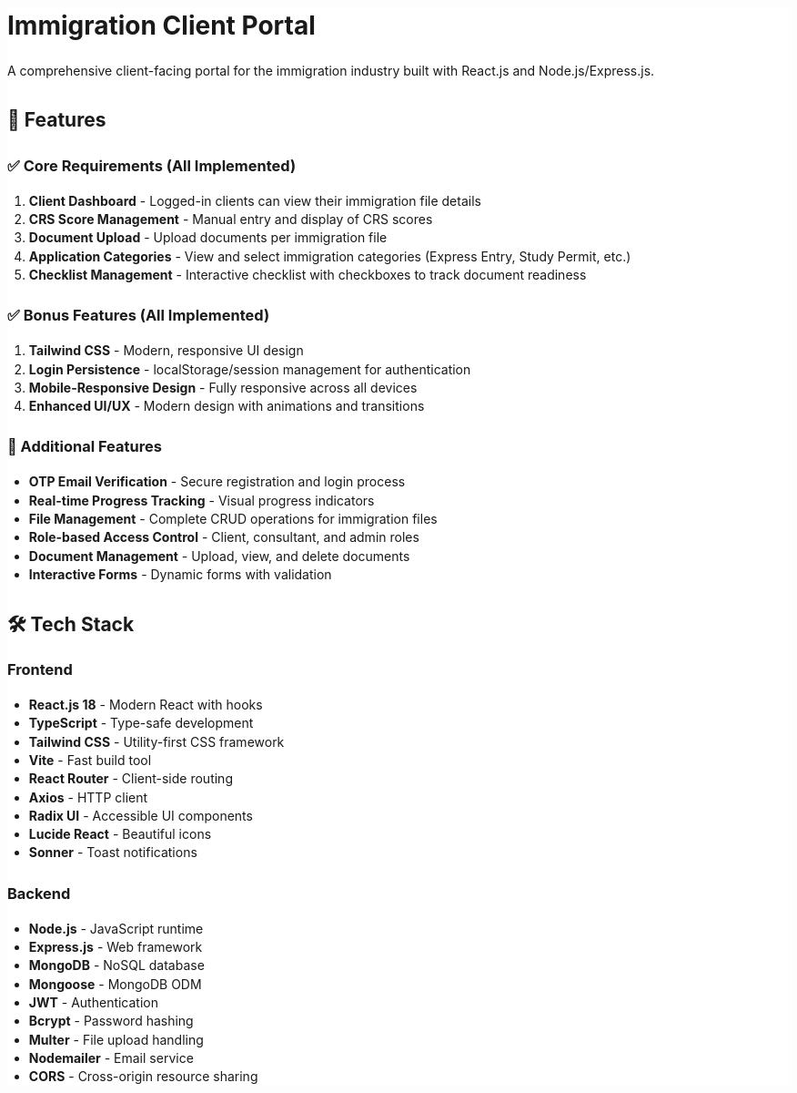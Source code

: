 # Immigration Client Portal

A comprehensive client-facing portal for the immigration industry built with React.js and Node.js/Express.js.

## 🚀 Features

### ✅ Core Requirements (All Implemented)

1. **Client Dashboard** - Logged-in clients can view their immigration file details
2. **CRS Score Management** - Manual entry and display of CRS scores
3. **Document Upload** - Upload documents per immigration file
4. **Application Categories** - View and select immigration categories (Express Entry, Study Permit, etc.)
5. **Checklist Management** - Interactive checklist with checkboxes to track document readiness

### ✅ Bonus Features (All Implemented)

1. **Tailwind CSS** - Modern, responsive UI design
2. **Login Persistence** - localStorage/session management for authentication
3. **Mobile-Responsive Design** - Fully responsive across all devices
4. **Enhanced UI/UX** - Modern design with animations and transitions

### 🎯 Additional Features

- **OTP Email Verification** - Secure registration and login process
- **Real-time Progress Tracking** - Visual progress indicators
- **File Management** - Complete CRUD operations for immigration files
- **Role-based Access Control** - Client, consultant, and admin roles
- **Document Management** - Upload, view, and delete documents
- **Interactive Forms** - Dynamic forms with validation

## 🛠️ Tech Stack

### Frontend
- **React.js 18** - Modern React with hooks
- **TypeScript** - Type-safe development
- **Tailwind CSS** - Utility-first CSS framework
- **Vite** - Fast build tool
- **React Router** - Client-side routing
- **Axios** - HTTP client
- **Radix UI** - Accessible UI components
- **Lucide React** - Beautiful icons
- **Sonner** - Toast notifications

### Backend
- **Node.js** - JavaScript runtime
- **Express.js** - Web framework
- **MongoDB** - NoSQL database
- **Mongoose** - MongoDB ODM
- **JWT** - Authentication
- **Bcrypt** - Password hashing
- **Multer** - File upload handling
- **Nodemailer** - Email service
- **CORS** - Cross-origin resource sharing
